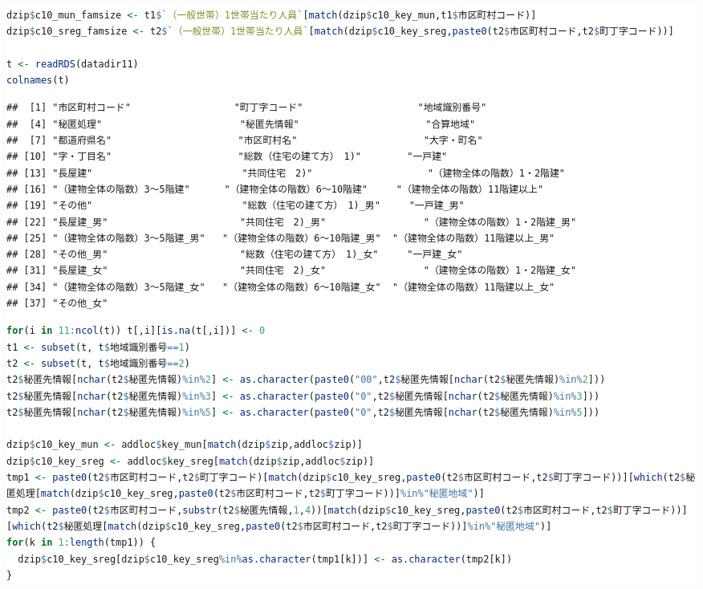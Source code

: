 ``` r
dzip$c10_mun_famsize <- t1$`（一般世帯）1世帯当たり人員`[match(dzip$c10_key_mun,t1$市区町村コード)]
dzip$c10_sreg_famsize <- t2$`（一般世帯）1世帯当たり人員`[match(dzip$c10_key_sreg,paste0(t2$市区町村コード,t2$町丁字コード))]

t <- readRDS(datadir11) 
colnames(t)
```

    ##  [1] "市区町村コード"                  "町丁字コード"                    "地域識別番号"                   
    ##  [4] "秘匿処理"                        "秘匿先情報"                      "合算地域"                       
    ##  [7] "都道府県名"                      "市区町村名"                      "大字・町名"                     
    ## [10] "字・丁目名"                      "総数（住宅の建て方）　1)"        "一戸建"                         
    ## [13] "長屋建"                          "共同住宅　2)"                    "（建物全体の階数）1・2階建"     
    ## [16] "（建物全体の階数）3～5階建"      "（建物全体の階数）6～10階建"     "（建物全体の階数）11階建以上"   
    ## [19] "その他"                          "総数（住宅の建て方）　1)_男"     "一戸建_男"                      
    ## [22] "長屋建_男"                       "共同住宅　2)_男"                 "（建物全体の階数）1・2階建_男"  
    ## [25] "（建物全体の階数）3～5階建_男"   "（建物全体の階数）6～10階建_男"  "（建物全体の階数）11階建以上_男"
    ## [28] "その他_男"                       "総数（住宅の建て方）　1)_女"     "一戸建_女"                      
    ## [31] "長屋建_女"                       "共同住宅　2)_女"                 "（建物全体の階数）1・2階建_女"  
    ## [34] "（建物全体の階数）3～5階建_女"   "（建物全体の階数）6～10階建_女"  "（建物全体の階数）11階建以上_女"
    ## [37] "その他_女"

``` r
for(i in 11:ncol(t)) t[,i][is.na(t[,i])] <- 0
t1 <- subset(t, t$地域識別番号==1)
t2 <- subset(t, t$地域識別番号==2)
t2$秘匿先情報[nchar(t2$秘匿先情報)%in%2] <- as.character(paste0("00",t2$秘匿先情報[nchar(t2$秘匿先情報)%in%2])) 
t2$秘匿先情報[nchar(t2$秘匿先情報)%in%3] <- as.character(paste0("0",t2$秘匿先情報[nchar(t2$秘匿先情報)%in%3])) 
t2$秘匿先情報[nchar(t2$秘匿先情報)%in%5] <- as.character(paste0("0",t2$秘匿先情報[nchar(t2$秘匿先情報)%in%5])) 

dzip$c10_key_mun <- addloc$key_mun[match(dzip$zip,addloc$zip)]
dzip$c10_key_sreg <- addloc$key_sreg[match(dzip$zip,addloc$zip)]
tmp1 <- paste0(t2$市区町村コード,t2$町丁字コード)[match(dzip$c10_key_sreg,paste0(t2$市区町村コード,t2$町丁字コード))][which(t2$秘匿処理[match(dzip$c10_key_sreg,paste0(t2$市区町村コード,t2$町丁字コード))]%in%"秘匿地域")]
tmp2 <- paste0(t2$市区町村コード,substr(t2$秘匿先情報,1,4))[match(dzip$c10_key_sreg,paste0(t2$市区町村コード,t2$町丁字コード))][which(t2$秘匿処理[match(dzip$c10_key_sreg,paste0(t2$市区町村コード,t2$町丁字コード))]%in%"秘匿地域")]
for(k in 1:length(tmp1)) {
  dzip$c10_key_sreg[dzip$c10_key_sreg%in%as.character(tmp1[k])] <- as.character(tmp2[k])
}
```
